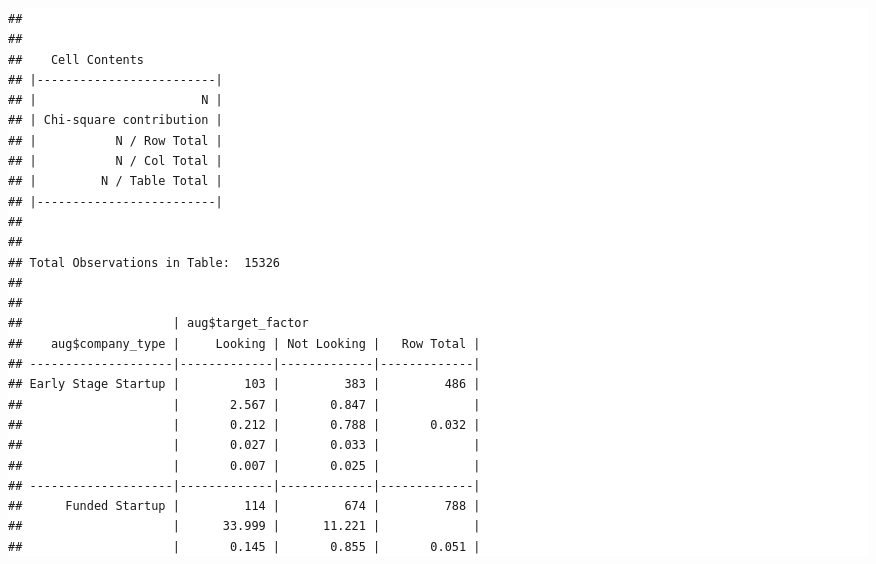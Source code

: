     ## 
    ##  
    ##    Cell Contents
    ## |-------------------------|
    ## |                       N |
    ## | Chi-square contribution |
    ## |           N / Row Total |
    ## |           N / Col Total |
    ## |         N / Table Total |
    ## |-------------------------|
    ## 
    ##  
    ## Total Observations in Table:  15326 
    ## 
    ##  
    ##                     | aug$target_factor 
    ##    aug$company_type |     Looking | Not Looking |   Row Total | 
    ## --------------------|-------------|-------------|-------------|
    ## Early Stage Startup |         103 |         383 |         486 | 
    ##                     |       2.567 |       0.847 |             | 
    ##                     |       0.212 |       0.788 |       0.032 | 
    ##                     |       0.027 |       0.033 |             | 
    ##                     |       0.007 |       0.025 |             | 
    ## --------------------|-------------|-------------|-------------|
    ##      Funded Startup |         114 |         674 |         788 | 
    ##                     |      33.999 |      11.221 |             | 
    ##                     |       0.145 |       0.855 |       0.051 | 